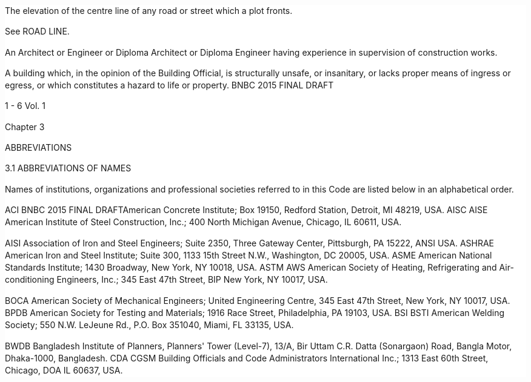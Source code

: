 The elevation of the centre line of any road or street which a plot fronts.

See ROAD LINE.

An Architect or Engineer or Diploma Architect or Diploma Engineer having experience
in supervision of construction works.

A building which, in the opinion of the Building Official, is structurally unsafe, or
insanitary, or lacks proper means of ingress or egress, or which constitutes a hazard to
life or property.
BNBC 2015 FINAL DRAFT

1 - 6 Vol. 1

Chapter 3

ABBREVIATIONS

3.1 ABBREVIATIONS OF NAMES

Names of institutions, organizations and professional societies referred to in this Code are listed below in an
alphabetical order.

ACI BNBC 2015 FINAL DRAFTAmerican Concrete Institute; Box 19150, Redford Station, Detroit, MI 48219, USA.
AISC
AISE American Institute of Steel Construction, Inc.; 400 North Michigan Avenue, Chicago, IL 60611, USA.


AISI Association of Iron and Steel Engineers; Suite 2350, Three Gateway Center, Pittsburgh, PA 15222,
ANSI USA.
ASHRAE
American Iron and Steel Institute; Suite 300, 1133 15th Street N.W., Washington, DC 20005, USA.
ASME
American National Standards Institute; 1430 Broadway, New York, NY 10018, USA.
ASTM
AWS American Society of Heating, Refrigerating and Air-conditioning Engineers, Inc.; 345 East 47th Street,
BIP New York, NY 10017, USA.

BOCA American Society of Mechanical Engineers; United Engineering Centre, 345 East 47th Street, New
York, NY 10017, USA.
BPDB
American Society for Testing and Materials; 1916 Race Street, Philadelphia, PA 19103, USA.
BSI
BSTI American Welding Society; 550 N.W. LeJeune Rd., P.O. Box 351040, Miami, FL 33135, USA.

BWDB Bangladesh Institute of Planners, Planners' Tower (Level-7), 13/A, Bir Uttam C.R. Datta (Sonargaon)
Road, Bangla Motor, Dhaka-1000, Bangladesh.
CDA
CGSM Building Officials and Code Administrators International Inc.; 1313 East 60th Street, Chicago,
DOA IL 60637, USA.

